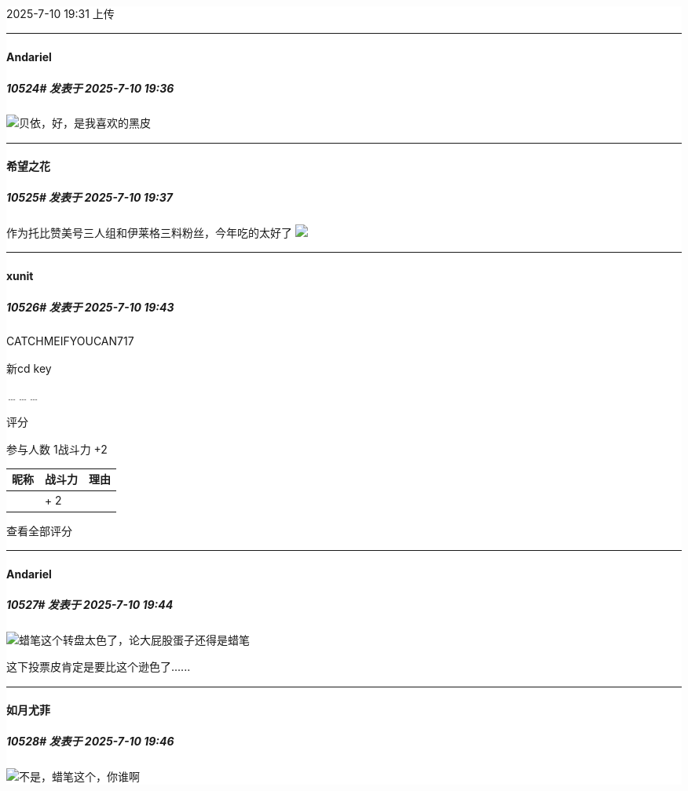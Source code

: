 2025-7-10 19:31 上传

*****

####  Andariel  
##### 10524#       发表于 2025-7-10 19:36

<img src="https://static.stage1st.com/image/smiley/face2017/018.png" referrerpolicy="no-referrer">贝依，好，是我喜欢的黑皮

*****

####  希望之花  
##### 10525#       发表于 2025-7-10 19:37

作为托比赞美号三人组和伊莱格三料粉丝，今年吃的太好了
<img src="https://static.stage1st.com/image/smiley/face2017/059.png" referrerpolicy="no-referrer">

*****

####  xunit  
##### 10526#       发表于 2025-7-10 19:43

CATCHMEIFYOUCAN717

新cd key

﹍﹍﹍

评分

 参与人数 1战斗力 +2

|昵称|战斗力|理由|
|----|---|---|
|| + 2||

查看全部评分

*****

####  Andariel  
##### 10527#       发表于 2025-7-10 19:44

<img src="https://static.stage1st.com/image/smiley/face2017/143.png" referrerpolicy="no-referrer">蜡笔这个转盘太色了，论大屁股蛋子还得是蜡笔

这下投票皮肯定是要比这个逊色了......

*****

####  如月尤菲  
##### 10528#       发表于 2025-7-10 19:46

<img src="https://static.stage1st.com/image/smiley/face2017/068.png" referrerpolicy="no-referrer">不是，蜡笔这个，你谁啊
